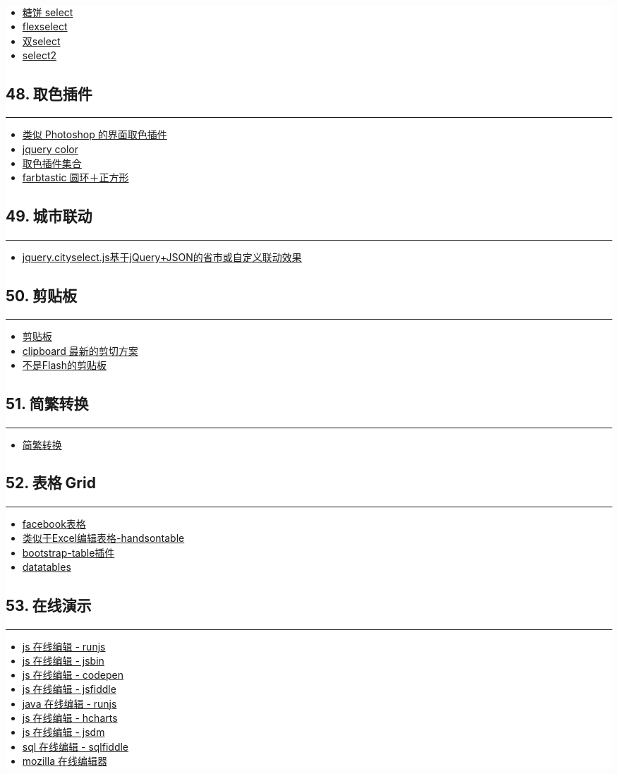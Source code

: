 - [糖饼 select](https://link.jianshu.com/?t=http://aui.github.io/popupjs/doc/selectbox.html)
- [flexselect](https://link.jianshu.com/?t=https://github.com/rmm5t/jquery-flexselect)
- [双select](https://link.jianshu.com/?t=http://loudev.com)
- [select2](https://link.jianshu.com/?t=http://select2.github.io)

## 48. **取色插件**

------

- [类似 Photoshop 的界面取色插件](https://link.jianshu.com/?t=http://www.jq22.com/plugin/367)
- [jquery color](https://link.jianshu.com/?t=https://github.com/jquery/jquery-color)
- [取色插件集合](https://link.jianshu.com/?t=http://www.oschina.net/project/tag/287/color-picker)
- [farbtastic 圆环＋正方形](https://link.jianshu.com/?t=https://github.com/mattfarina/farbtastic)

## 49. **城市联动**

------

- [jquery.cityselect.js基于jQuery+JSON的省市或自定义联动效果](https://link.jianshu.com/?t=http://www.ijquery.cn/?p=360)

## 50. **剪贴板**

------

- [剪贴板](https://link.jianshu.com/?t=https://github.com/zeroclipboard/zeroclipboard)
- [clipboard 最新的剪切方案](https://link.jianshu.com/?t=http://zenorocha.github.io/clipboard.js)
- [不是Flash的剪贴板](https://link.jianshu.com/?t=https://github.com/zenorocha/clipboard.js)

## 51. **简繁转换**

------

- [简繁转换](https://link.jianshu.com/?t=https://github.com/BYVoid/OpenCC)

## 52. **表格 Grid**

------

- [facebook表格](https://link.jianshu.com/?t=http://facebook.github.io/fixed-data-table)
- [类似于Excel编辑表格-handsontable](https://link.jianshu.com/?t=http://handsontable.com)
- [bootstrap-table插件](https://link.jianshu.com/?t=http://bootstrap-table.wenzhixin.net.cn)
- [datatables](https://link.jianshu.com/?t=https://www.datatables.net)

## 53. **在线演示**

------

- [js 在线编辑 - runjs](https://link.jianshu.com/?t=http://runjs.cn)
- [js 在线编辑 - jsbin](https://link.jianshu.com/?t=http://jsbin.com)
- [js 在线编辑 - codepen](https://link.jianshu.com/?t=http://codepen.io)
- [js 在线编辑 - jsfiddle](https://link.jianshu.com/?t=http://jsfiddle.net)
- [java 在线编辑 - runjs](https://link.jianshu.com/?t=http://ideone.com)
- [js 在线编辑 - hcharts](https://link.jianshu.com/?t=http://code.hcharts.cn)
- [js 在线编辑 - jsdm](https://link.jianshu.com/?t=http://jsdm.com)
- [sql 在线编辑 - sqlfiddle](https://link.jianshu.com/?t=http://sqlfiddle.com)
- [mozilla 在线编辑器](https://link.jianshu.com/?t=https://thimble.mozilla.org)
